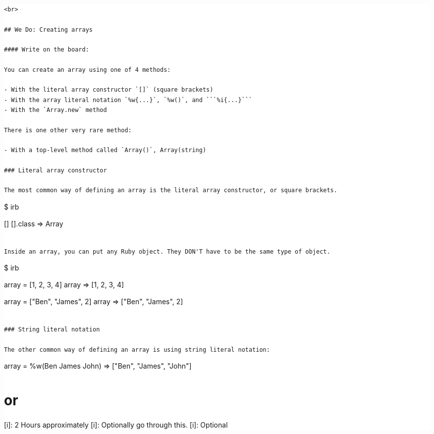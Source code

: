```
<br>

## We Do: Creating arrays

#### Write on the board:

You can create an array using one of 4 methods:

- With the literal array constructor `[]` (square brackets)
- With the array literal notation `%w{...}`, `%w()`, and ```%i{...}```
- With the `Array.new` method

There is one other very rare method:

- With a top-level method called `Array()`, Array(string)

### Literal array constructor 

The most common way of defining an array is the literal array constructor, or square brackets.

```
$ irb
	
[]
[].class
=> Array
```
	
Inside an array, you can put any Ruby object. They DON'T have to be the same type of object.

```
$ irb
	
array = [1, 2, 3, 4]
array
=> [1, 2, 3, 4]
	
array = ["Ben", "James", 2]
array
=> ["Ben", "James", 2]
```

### String literal notation

The other common way of defining an array is using string literal notation:

```
array = %w(Ben James John)
=> ["Ben", "James", "John"]
	
# or
	

[i]: 2 Hours approximately
[i]: Optionally go through this.
[i]: Optional